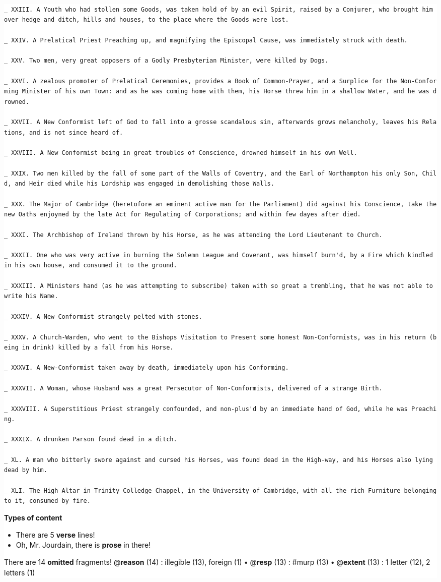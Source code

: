     _ XXIII. A Youth who had stollen some Goods, was taken hold of by an evil Spirit, raised by a Conjurer, who brought him over hedge and ditch, hills and houses, to the place where the Goods were lost.

    _ XXIV. A Prelatical Priest Preaching up, and magnifying the Episcopal Cause, was immediately struck with death.

    _ XXV. Two men, very great opposers of a Godly Presbyterian Minister, were killed by Dogs.

    _ XXVI. A zealous promoter of Prelatical Ceremonies, provides a Book of Common-Prayer, and a Surplice for the Non-Conforming Minister of his own Town: and as he was coming home with them, his Horse threw him in a shallow Water, and he was drowned.

    _ XXVII. A New Conformist left of God to fall into a grosse scandalous sin, afterwards grows melancholy, leaves his Relations, and is not since heard of.

    _ XXVIII. A New Conformist being in great troubles of Conscience, drowned himself in his own Well.

    _ XXIX. Two men killed by the fall of some part of the Walls of Coventry, and the Earl of Northampton his only Son, Child, and Heir died while his Lordship was engaged in demolishing those Walls.

    _ XXX. The Major of Cambridge (heretofore an eminent active man for the Parliament) did against his Conscience, take the new Oaths enjoyned by the late Act for Regulating of Corporations; and within few dayes after died.

    _ XXXI. The Archbishop of Ireland thrown by his Horse, as he was attending the Lord Lieutenant to Church.

    _ XXXII. One who was very active in burning the Solemn League and Covenant, was himself burn'd, by a Fire which kindled in his own house, and consumed it to the ground.

    _ XXXIII. A Ministers hand (as he was attempting to subscribe) taken with so great a trembling, that he was not able to write his Name.

    _ XXXIV. A New Conformist strangely pelted with stones.

    _ XXXV. A Church-Warden, who went to the Bishops Visitation to Present some honest Non-Conformists, was in his return (being in drink) killed by a fall from his Horse.

    _ XXXVI. A New-Conformist taken away by death, immediately upon his Conforming.

    _ XXXVII. A Woman, whose Husband was a great Persecutor of Non-Conformists, delivered of a strange Birth.

    _ XXXVIII. A Superstitious Priest strangely confounded, and non-plus'd by an immediate hand of God, while he was Preaching.

    _ XXXIX. A drunken Parson found dead in a ditch.

    _ XL. A man who bitterly swore against and cursed his Horses, was found dead in the High-way, and his Horses also lying dead by him.

    _ XLI. The High Altar in Trinity Colledge Chappel, in the University of Cambridge, with all the rich Furniture belonging to it, consumed by fire.

**Types of content**

  * There are 5 **verse** lines!
  * Oh, Mr. Jourdain, there is **prose** in there!

There are 14 **omitted** fragments! 
 @__reason__ (14) : illegible (13), foreign (1)  •  @__resp__ (13) : #murp (13)  •  @__extent__ (13) : 1 letter (12), 2 letters (1)
